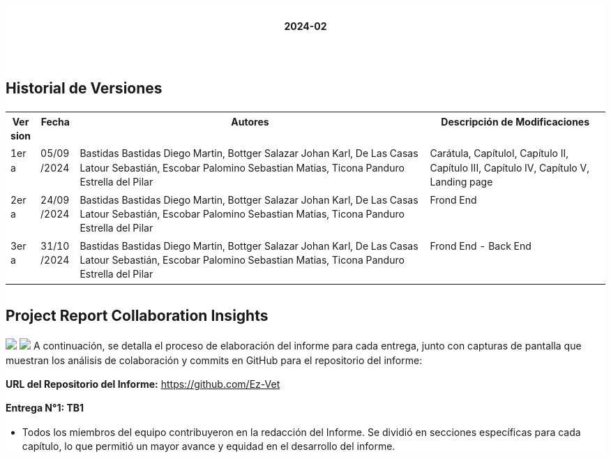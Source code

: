<p align="center">
<br><strong>2024-02</strong></p>
<br>

  ## Historial de Versiones

<table>
<tr>
    <th colspan="3">Version</th>
    <th colspan="3">Fecha</th>
    <th colspan="10">Autores</td>
    <th colspan="5">Descripción de Modificaciones</td>
  <tr>
  <td colspan="3">1era</td>
    <td colspan="3">05/09/2024</td>
    <td colspan="10">Bastidas Bastidas Diego Martin, Bottger Salazar Johan Karl, De Las Casas Latour Sebastián, Escobar Palomino Sebastian Matias, Ticona Panduro Estrella del Pilar</td>
    <td colspan="5">Carátula, CapítuloI, Capítulo II, Capítulo III, Capítulo IV, Capítulo V, Landing page</td>
  </tr>
   <tr>
  <tr>
  <td colspan="3">2era</td>
    <td colspan="3">24/09/2024</td>
    <td colspan="10">Bastidas Bastidas Diego Martin, Bottger Salazar Johan Karl, De Las Casas Latour Sebastián, Escobar Palomino Sebastian Matias, Ticona Panduro Estrella del Pilar</td>
    <td colspan="5">Frond End</td>
  </tr> 
  <tr>
  <td colspan="3">3era</td>
    <td colspan="3">31/10/2024</td>
    <td colspan="10">Bastidas Bastidas Diego Martin, Bottger Salazar Johan Karl, De Las Casas Latour Sebastián, Escobar Palomino Sebastian Matias, Ticona Panduro Estrella del Pilar</td>
    <td colspan="5">Frond End - Back End</td>
  </tr> 
  </table>
  

  ## Project Report Collaboration Insights
  ![](./assets/imagen/comints_.png)
  ![](./assets/imagen/comints.png)
A continuación, se detalla el proceso de elaboración del informe para cada entrega, junto con capturas de pantalla que muestran los análisis de colaboración y commits en GitHub para el repositorio del informe:

**URL del Repositorio del Informe:** <https://github.com/Ez-Vet> 

**Entrega N°1: TB1**
<br>
- Todos los miembros del equipo contribuyeron en la redacción del Informe. Se dividió en secciones específicas para cada capítulo, lo que permitió un mayor avance y equidad en el desarrollo del informe.
